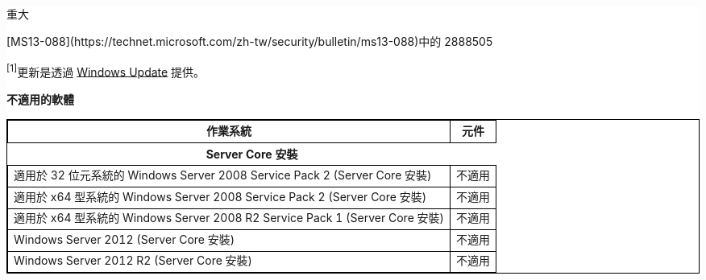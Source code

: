 重大
</td>
<td style="border:1px solid black;">
[MS13-088](https://technet.microsoft.com/zh-tw/security/bulletin/ms13-088)中的 2888505
</td>
</tr>
</table>
 
<sup>[1]</sup>更新是透過 [Windows Update](http://update.microsoft.com/windowsupdate/v6/default.aspx) 提供。

**不適用的軟體**

 
<table style="border:1px solid black;">
<tr class="thead">
<th style="border:1px solid black;" >
作業系統
</th>
<th style="border:1px solid black;" >
元件
</th>
</tr>
<tr>
<th colspan="2">
Server Core 安裝
</th>
</tr>
<tr>
<td style="border:1px solid black;">
適用於 32 位元系統的 Windows Server 2008 Service Pack 2 (Server Core 安裝)
</td>
<td style="border:1px solid black;">
不適用
</td>
</tr>
<tr class="alternateRow">
<td style="border:1px solid black;">
適用於 x64 型系統的 Windows Server 2008 Service Pack 2 (Server Core 安裝)
</td>
<td style="border:1px solid black;">
不適用
</td>
</tr>
<tr>
<td style="border:1px solid black;">
適用於 x64 型系統的 Windows Server 2008 R2 Service Pack 1 (Server Core 安裝)
</td>
<td style="border:1px solid black;">
不適用
</td>
</tr>
<tr class="alternateRow">
<td style="border:1px solid black;">
Windows Server 2012 (Server Core 安裝)
</td>
<td style="border:1px solid black;">
不適用
</td>
</tr>
<tr>
<td style="border:1px solid black;">
Windows Server 2012 R2 (Server Core 安裝)
</td>
<td style="border:1px solid black;">
不適用